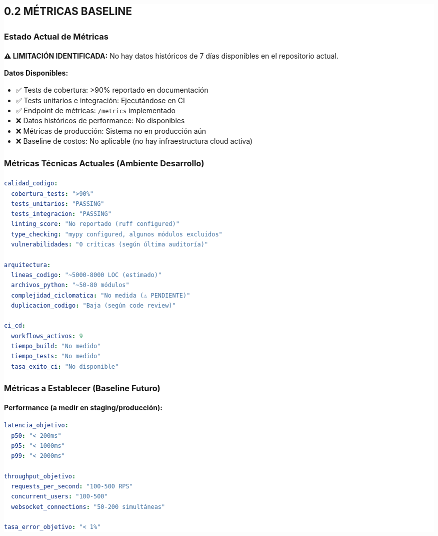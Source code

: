 
## 0.2 MÉTRICAS BASELINE

### Estado Actual de Métricas

**⚠️ LIMITACIÓN IDENTIFICADA:** No hay datos históricos de 7 días disponibles en el repositorio actual.

**Datos Disponibles:**
- ✅ Tests de cobertura: >90% reportado en documentación
- ✅ Tests unitarios e integración: Ejecutándose en CI
- ✅ Endpoint de métricas: `/metrics` implementado
- ❌ Datos históricos de performance: No disponibles
- ❌ Métricas de producción: Sistema no en producción aún
- ❌ Baseline de costos: No aplicable (no hay infraestructura cloud activa)

### Métricas Técnicas Actuales (Ambiente Desarrollo)

```yaml
calidad_codigo:
  cobertura_tests: ">90%"
  tests_unitarios: "PASSING"
  tests_integracion: "PASSING"
  linting_score: "No reportado (ruff configured)"
  type_checking: "mypy configured, algunos módulos excluidos"
  vulnerabilidades: "0 críticas (según última auditoría)"

arquitectura:
  lineas_codigo: "~5000-8000 LOC (estimado)"
  archivos_python: "~50-80 módulos"
  complejidad_ciclomatica: "No medida (⚠️ PENDIENTE)"
  duplicacion_codigo: "Baja (según code review)"

ci_cd:
  workflows_activos: 9
  tiempo_build: "No medido"
  tiempo_tests: "No medido"
  tasa_exito_ci: "No disponible"
```

### Métricas a Establecer (Baseline Futuro)

**Performance (a medir en staging/producción):**
```yaml
latencia_objetivo:
  p50: "< 200ms"
  p95: "< 1000ms"
  p99: "< 2000ms"
  
throughput_objetivo:
  requests_per_second: "100-500 RPS"
  concurrent_users: "100-500"
  websocket_connections: "50-200 simultáneas"
  
tasa_error_objetivo: "< 1%"
```

